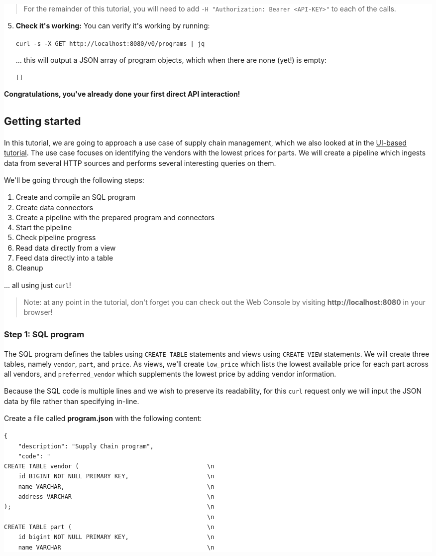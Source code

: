    > For the remainder of this tutorial, you will need to add
   > `-H "Authorization: Bearer <API-KEY>"` to each of the calls.

5. **Check it's working:** You can verify it's working by running:
   ```
   curl -s -X GET http://localhost:8080/v0/programs | jq
   ```

   ... this will output a JSON array of program objects, which when there are
   none (yet!) is empty:

   ```
   []
   ```

**Congratulations, you've already done your first direct API interaction!**

## Getting started

In this tutorial, we are going to approach a use case of supply chain management,
which we also looked at in the
[UI-based tutorial](https://www.feldera.com/docs/tutorials/basics/).
The use case focuses on identifying the vendors with the lowest prices for parts.
We will create a pipeline which ingests data from several HTTP sources
and performs several interesting queries on them.

We'll be going through the following steps:

1. Create and compile an SQL program
2. Create data connectors
3. Create a pipeline with the prepared program and connectors
4. Start the pipeline
5. Check pipeline progress
6. Read data directly from a view
7. Feed data directly into a table
8. Cleanup

... all using just `curl`!

> Note: at any point in the tutorial, don't forget you can check out the
> Web Console by visiting **http://localhost:8080** in your browser!

### Step 1: SQL program

The SQL program defines the tables using `CREATE TABLE` statements
and views using `CREATE VIEW` statements. We will create three tables,
namely `vendor`, `part`, and `price`. As views, we'll create `low_price` which lists
the lowest available price for each part across all vendors, and `preferred_vendor` which
supplements the lowest price by adding vendor information.

Because the SQL code is multiple lines and we wish to preserve its readability,
for this `curl` request only we will input the JSON data by file rather than
specifying in-line.

Create a file called **program.json** with the following content:

```
{
    "description": "Supply Chain program",
    "code": "
CREATE TABLE vendor (                                    \n
    id BIGINT NOT NULL PRIMARY KEY,                      \n
    name VARCHAR,                                        \n
    address VARCHAR                                      \n
);                                                       \n
                                                         \n
CREATE TABLE part (                                      \n
    id bigint NOT NULL PRIMARY KEY,                      \n
    name VARCHAR                                         \n
```